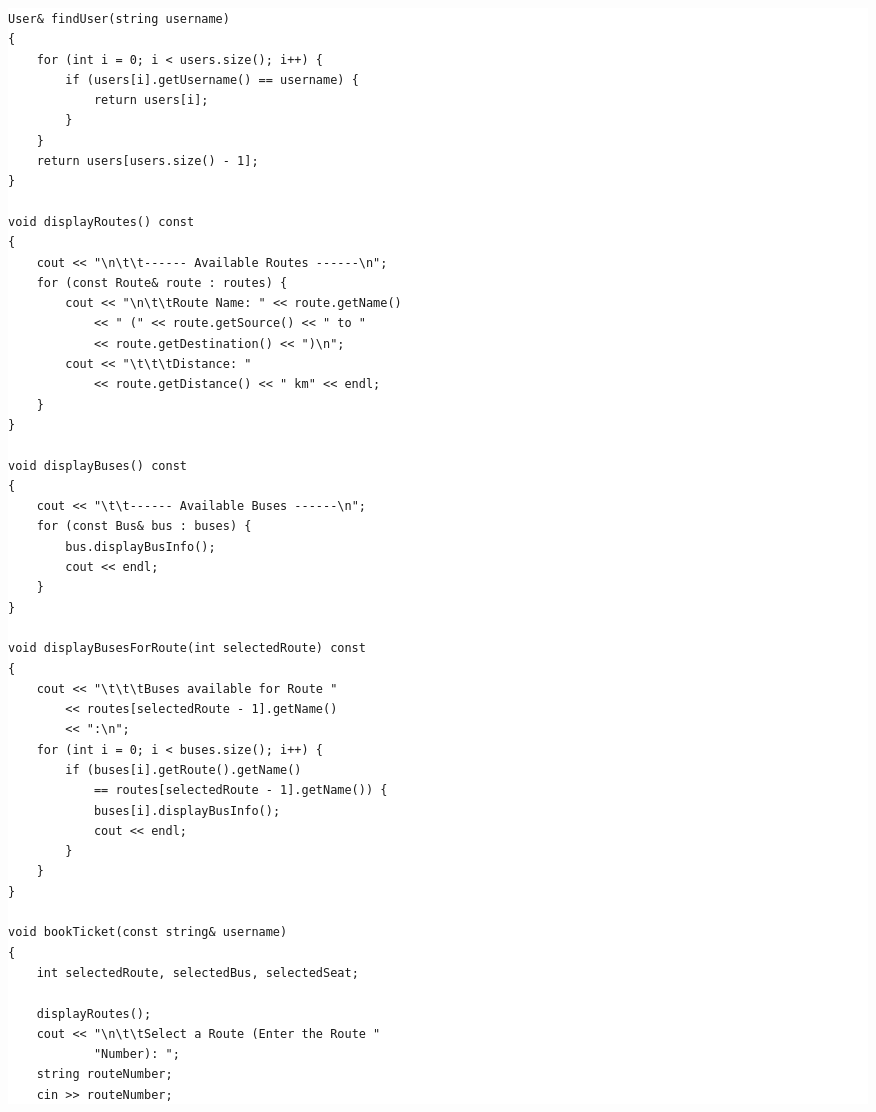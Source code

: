 	User& findUser(string username) 
	{ 
		for (int i = 0; i < users.size(); i++) { 
			if (users[i].getUsername() == username) { 
				return users[i]; 
			} 
		} 
		return users[users.size() - 1]; 
	} 

	void displayRoutes() const
	{ 
		cout << "\n\t\t------ Available Routes ------\n"; 
		for (const Route& route : routes) { 
			cout << "\n\t\tRoute Name: " << route.getName() 
				<< " (" << route.getSource() << " to "
				<< route.getDestination() << ")\n"; 
			cout << "\t\t\tDistance: "
				<< route.getDistance() << " km" << endl; 
		} 
	} 

	void displayBuses() const
	{ 
		cout << "\t\t------ Available Buses ------\n"; 
		for (const Bus& bus : buses) { 
			bus.displayBusInfo(); 
			cout << endl; 
		} 
	} 

	void displayBusesForRoute(int selectedRoute) const
	{ 
		cout << "\t\t\tBuses available for Route "
			<< routes[selectedRoute - 1].getName() 
			<< ":\n"; 
		for (int i = 0; i < buses.size(); i++) { 
			if (buses[i].getRoute().getName() 
				== routes[selectedRoute - 1].getName()) { 
				buses[i].displayBusInfo(); 
				cout << endl; 
			} 
		} 
	} 

	void bookTicket(const string& username) 
	{ 
		int selectedRoute, selectedBus, selectedSeat; 

		displayRoutes(); 
		cout << "\n\t\tSelect a Route (Enter the Route "
				"Number): "; 
		string routeNumber; 
		cin >> routeNumber; 
